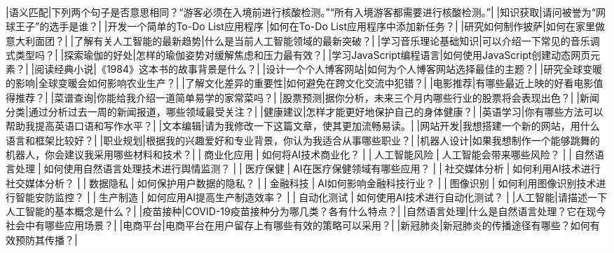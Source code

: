 |语义匹配|下列两个句子是否意思相同？“游客必须在入境前进行核酸检测。”“所有入境游客都需要进行核酸检测。”|
|知识获取|请问被誉为“网球王子”的选手是谁？|
|开发一个简单的To-Do List应用程序 |如何在To-Do List应用程序中添加新任务？|
|研究如何制作披萨|如何在家里做意大利面团？|
|了解有关人工智能的最新趋势|什么是当前人工智能领域的最新突破？|
|学习音乐理论基础知识|可以介绍一下常见的音乐调式类型吗？|
|探索瑜伽的好处|怎样的瑜伽姿势对缓解焦虑和压力最有效？|
|学习JavaScript编程语言|如何使用JavaScript创建动态网页元素？|
|阅读经典小说|《1984》这本书的故事背景是什么？|
|设计一个个人博客网站|如何为个人博客网站选择最佳的主题？|
|研究全球变暖的影响|全球变暖会如何影响农业生产？|
|了解文化差异的重要性|如何避免在跨文化交流中犯错？|
|电影推荐|有哪些最近上映的好看电影值得推荐？|
|菜谱查询|你能给我介绍一道简单易学的家常菜吗？|
|股票预测|据你分析，未来三个月内哪些行业的股票将会表现出色？|
|新闻分类|通过分析过去一周的新闻报道，哪些领域最受关注？|
|健康建议|怎样才能更好地保护自己的身体健康？|
|英语学习|你有哪些方法可以帮助我提高英语口语和写作水平？|
|文本编辑|请为我修改一下这篇文章，使其更加流畅易读。|
|网站开发|我想搭建一个新的网站，用什么语言和框架比较好？|
|职业规划|根据我的兴趣爱好和专业背景，你认为我适合从事哪些职业？|
|机器人设计|如果我想制作一个能够跳舞的机器人，你会建议我采用哪些材料和技术？|
| 商业化应用 | 如何将AI技术商业化？ |
| 人工智能风险 | 人工智能会带来哪些风险？ |
| 自然语言处理 | 如何使用自然语言处理技术进行舆情监测？ |
| 医疗保健 | AI在医疗保健领域有哪些应用？ |
| 社交媒体分析 | 如何利用AI技术进行社交媒体分析？ |
| 数据隐私 | 如何保护用户数据的隐私？ |
| 金融科技 | AI如何影响金融科技行业？ |
| 图像识别 | 如何利用图像识别技术进行智能安防监控？ |
| 生产制造 | 如何应用AI提高生产制造效率？ |
| 自动化测试 | 如何使用AI技术进行自动化测试？ |
|人工智能|请描述一下人工智能的基本概念是什么？|
|疫苗接种|COVID-19疫苗接种分为哪几类？各有什么特点？|
|自然语言处理|什么是自然语言处理？它在现今社会中有哪些应用场景？|
|电商平台|电商平台在用户留存上有哪些有效的策略可以采用？|
|新冠肺炎|新冠肺炎的传播途径有哪些？如何有效预防其传播？|